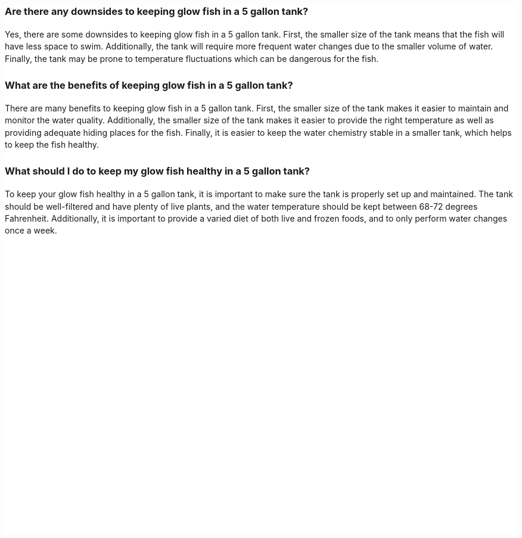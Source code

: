 <h3>Are there any downsides to keeping glow fish in a 5 gallon tank?</h3>
<p>Yes, there are some downsides to keeping glow fish in a 5 gallon tank. First, the smaller size of the tank means that the fish will have less space to swim. Additionally, the tank will require more frequent water changes due to the smaller volume of water. Finally, the tank may be prone to temperature fluctuations which can be dangerous for the fish.</p>

<h3>What are the benefits of keeping glow fish in a 5 gallon tank?</h3>
<p>There are many benefits to keeping glow fish in a 5 gallon tank. First, the smaller size of the tank makes it easier to maintain and monitor the water quality. Additionally, the smaller size of the tank makes it easier to provide the right temperature as well as providing adequate hiding places for the fish. Finally, it is easier to keep the water chemistry stable in a smaller tank, which helps to keep the fish healthy.</p>

<h3>What should I do to keep my glow fish healthy in a 5 gallon tank?</h3>
<p>To keep your glow fish healthy in a 5 gallon tank, it is important to make sure the tank is properly set up and maintained. The tank should be well-filtered and have plenty of live plants, and the water temperature should be kept between 68-72 degrees Fahrenheit. Additionally, it is important to provide a varied diet of both live and frozen foods, and to only perform water changes once a week.</p>

<div style="position: relative; padding-bottom: 56.25%; overflow: hidden"><iframe src="https://www.youtube.com/embed/77gwOeR1gCw" frameborder="0" allow="accelerometer; autoplay; clipboard-write; encrypted-media; gyroscope; picture-in-picture; web-share" allowfullscreen style="position: absolute; top: 0; left: 0; width: 100%; height: 100%;"></iframe>
</div>